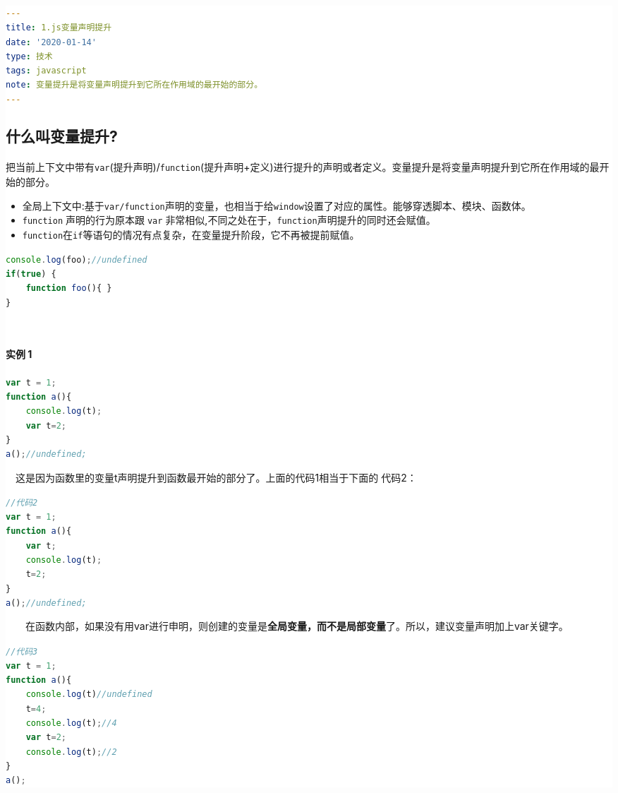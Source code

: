 ```yaml
---
title: 1.js变量声明提升
date: '2020-01-14'
type: 技术
tags: javascript
note: 变量提升是将变量声明提升到它所在作用域的最开始的部分。
---
```

## 什么叫变量提升?
把当前上下文中带有`var`(提升声明)/`function`(提升声明+定义)进行提升的声明或者定义。变量提升是将变量声明提升到它所在作用域的最开始的部分。

+ 全局上下文中:基于`var/function`声明的变量，也相当于给`window`设置了对应的属性。能够穿透脚本、模块、函数体。
+ `function` 声明的行为原本跟 `var` 非常相似,不同之处在于，`function`声明提升的同时还会赋值。
+ `function`在`if`等语句的情况有点复杂，在变量提升阶段，它不再被提前赋值。

```js
console.log(foo);//undefined
if(true) { 
    function foo(){ }
}
```
   
&#8195;&#8195;
#### 实例 1
```js
var t = 1; 
function a(){
    console.log(t);
    var t=2;
}
a();//undefined;
```
&#8195;这是因为函数里的变量t声明提升到函数最开始的部分了。上面的代码1相当于下面的
代码2：

```js
//代码2
var t = 1; 
function a(){
    var t;
    console.log(t);
    t=2;
}
a();//undefined;
```
&#8195;&#8195;在函数内部，如果没有用var进行申明，则创建的变量是**全局变量，而不是局部变量**了。所以，建议变量声明加上var关键字。

```js   
//代码3
var t = 1; 
function a(){
    console.log(t)//undefined
    t=4;
    console.log(t);//4
    var t=2;
    console.log(t);//2
}
a();
```
